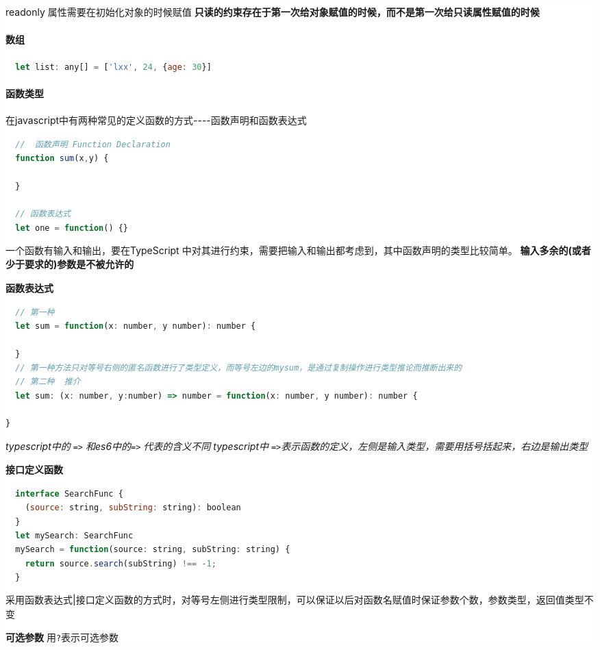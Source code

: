 readonly 属性需要在初始化对象的时候赋值
**只读的约束存在于第一次给对象赋值的时候，而不是第一次给只读属性赋值的时候**

#### 数组
~~~js
  let list: any[] = ['lxx', 24, {age: 30}]
~~~

#### 函数类型

在javascript中有两种常见的定义函数的方式----函数声明和函数表达式

~~~js
  //  函数声明 Function Declaration
  function sum(x,y) {

  }

  // 函数表达式
  let one = function() {}
~~~

一个函数有输入和输出，要在TypeScript 中对其进行约束，需要把输入和输出都考虑到，其中函数声明的类型比较简单。
**输入多余的(或者少于要求的)参数是不被允许的**

**函数表达式**

~~~js
  // 第一种
  let sum = function(x: number, y number): number {

  }
  // 第一种方法只对等号右侧的匿名函数进行了类型定义，而等号左边的mysum，是通过复制操作进行类型推论而推断出来的
  // 第二种  推介
  let sum: (x: number, y:number) => number = function(x: number, y number): number {

}
~~~

_typescript中的 `=>` 和es6中的`=>` 代表的含义不同_
_typescript中 `=>`表示函数的定义，左侧是输入类型，需要用括号括起来，右边是输出类型_

**接口定义函数**

~~~js
  interface SearchFunc {
    (source: string, subString: string): boolean
  }
  let mySearch: SearchFunc
  mySearch = function(source: string, subString: string) {
    return source.search(subString) !== -1;
  }
~~~
采用函数表达式|接口定义函数的方式时，对等号左侧进行类型限制，可以保证以后对函数名赋值时保证参数个数，参数类型，返回值类型不变

**可选参数**
用`?`表示可选参数
